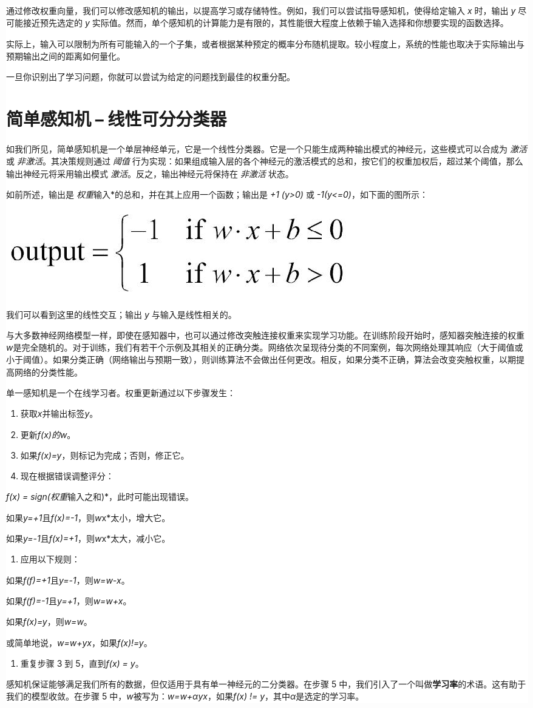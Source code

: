 通过修改权重向量，我们可以修改感知机的输出，以提高学习或存储特性。例如，我们可以尝试指导感知机，使得给定输入 *x* 时，输出 *y* 尽可能接近预先选定的 *y* 实际值。然而，单个感知机的计算能力是有限的，其性能很大程度上依赖于输入选择和你想要实现的函数选择。

实际上，输入可以限制为所有可能输入的一个子集，或者根据某种预定的概率分布随机提取。较小程度上，系统的性能也取决于实际输出与预期输出之间的距离如何量化。

一旦你识别出了学习问题，你就可以尝试为给定的问题找到最佳的权重分配。

# 简单感知机 – 线性可分分类器

如我们所见，简单感知机是一个单层神经单元，它是一个线性分类器。它是一个只能生成两种输出模式的神经元，这些模式可以合成为 *激活* 或 *非激活*。其决策规则通过 *阈值* 行为实现：如果组成输入层的各个神经元的激活模式的总和，按它们的权重加权后，超过某个阈值，那么输出神经元将采用输出模式 *激活*。反之，输出神经元将保持在 *非激活* 状态。

如前所述，输出是 *权重*输入*的总和，并在其上应用一个函数；输出是 *+1 (y>0)* 或 *-1(y<=0)*，如下面的图所示：

![](img/00083.jpeg)

我们可以看到这里的线性交互；输出 *y* 与输入是线性相关的。

与大多数神经网络模型一样，即使在感知器中，也可以通过修改突触连接权重来实现学习功能。在训练阶段开始时，感知器突触连接的权重*w*是完全随机的。对于训练，我们有若干个示例及其相关的正确分类。网络依次呈现待分类的不同案例，每次网络处理其响应（大于阈值或小于阈值）。如果分类正确（网络输出与预期一致），则训练算法不会做出任何更改。相反，如果分类不正确，算法会改变突触权重，以期提高网络的分类性能。

单一感知机是一个在线学习者。权重更新通过以下步骤发生：

1.  获取*x*并输出标签*y*。

1.  更新*f(x)*的*w*。

1.  如果*f(x)=y*，则标记为完成；否则，修正它。

1.  现在根据错误调整评分：

*f(x) = sign(权重*输入之和)*，此时可能出现错误。

如果*y=+1*且*f(x)=-1*，则*w*x*太小，增大它。

如果*y=-1*且*f(x)=+1*，则*w*x*太大，减小它。

1.  应用以下规则：

如果*f(f)=+1*且*y=-1*，则*w=w-x*。

如果*f(f)=-1*且*y=+1*，则*w=w+x*。

如果*f(x)=y*，则*w=w*。

或简单地说，*w=w+yx*，如果*f(x)!=y*。

1.  重复步骤 3 到 5，直到*f(x) = y*。

感知机保证能够满足我们所有的数据，但仅适用于具有单一神经元的二分类器。在步骤 5 中，我们引入了一个叫做**学习率**的术语。这有助于我们的模型收敛。在步骤 5 中，*w*被写为：*w=w+αyx*，如果*f(x) != y*，其中*α*是选定的学习率。
